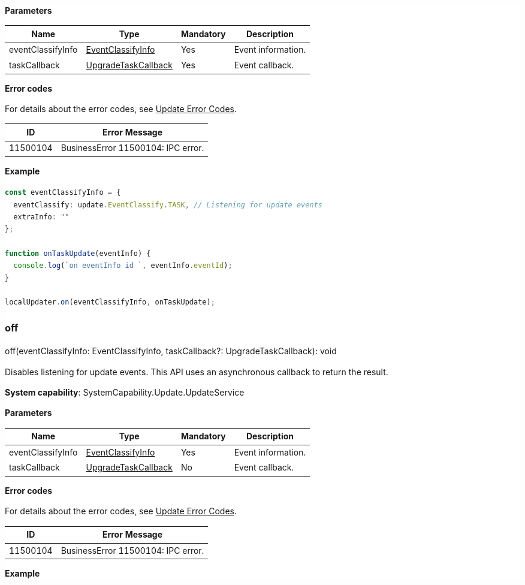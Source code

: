 **Parameters**

| Name              | Type                                      | Mandatory  | Description  |
| ----------------- | ---------------------------------------- | ---- | ---- |
| eventClassifyInfo | [EventClassifyInfo](#eventclassifyinfo)  | Yes   | Event information.|
| taskCallback      | [UpgradeTaskCallback](#upgradetaskcallback) | Yes   | Event callback.|

**Error codes**

For details about the error codes, see [Update Error Codes](../errorcodes/errorcode-update.md).

| ID      | Error Message                                                 |
| -------  | ---------------------------------------------------- |
| 11500104 | BusinessError 11500104: IPC error.                   |

**Example**

```ts
const eventClassifyInfo = {
  eventClassify: update.EventClassify.TASK, // Listening for update events
  extraInfo: ""
};

function onTaskUpdate(eventInfo) {
  console.log(`on eventInfo id `, eventInfo.eventId);
}

localUpdater.on(eventClassifyInfo, onTaskUpdate);
```

### off
off(eventClassifyInfo: EventClassifyInfo, taskCallback?: UpgradeTaskCallback): void

Disables listening for update events. This API uses an asynchronous callback to return the result.

**System capability**: SystemCapability.Update.UpdateService

**Parameters**

| Name              | Type                                      | Mandatory  | Description  |
| ----------------- | ---------------------------------------- | ---- | ---- |
| eventClassifyInfo | [EventClassifyInfo](#eventclassifyinfo)  | Yes   | Event information.|
| taskCallback      | [UpgradeTaskCallback](#upgradetaskcallback) | No   | Event callback.|

**Error codes**

For details about the error codes, see [Update Error Codes](../errorcodes/errorcode-update.md).

| ID      | Error Message                                                 |
| -------  | ---------------------------------------------------- |
| 11500104 | BusinessError 11500104: IPC error.                   |

**Example**
